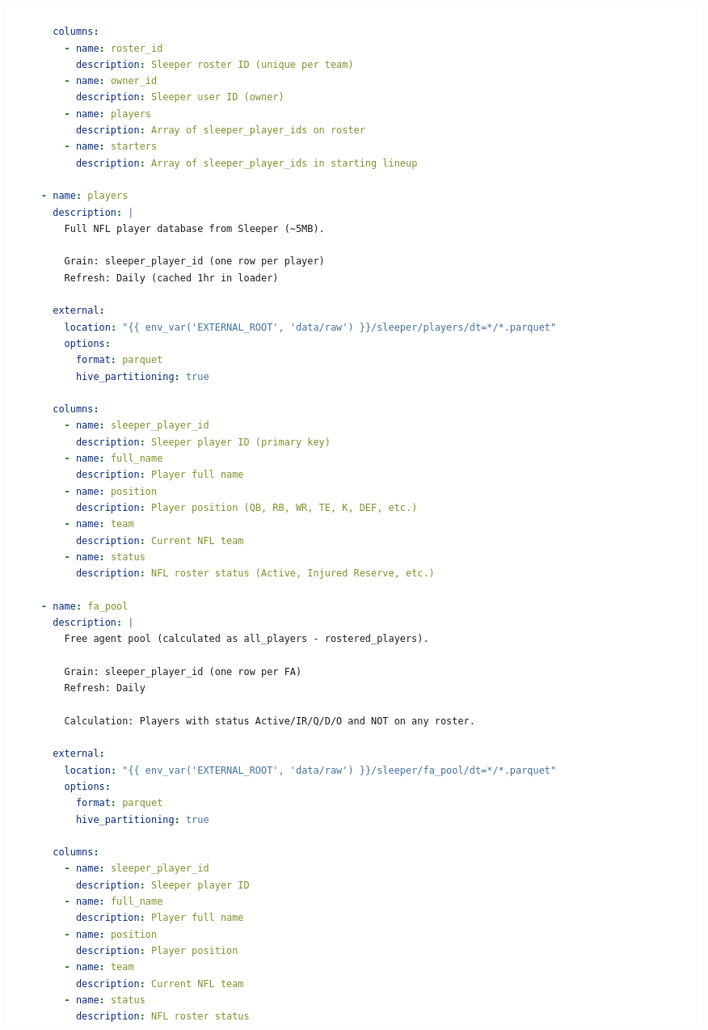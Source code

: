```yaml

        columns:
          - name: roster_id
            description: Sleeper roster ID (unique per team)
          - name: owner_id
            description: Sleeper user ID (owner)
          - name: players
            description: Array of sleeper_player_ids on roster
          - name: starters
            description: Array of sleeper_player_ids in starting lineup

      - name: players
        description: |
          Full NFL player database from Sleeper (~5MB).

          Grain: sleeper_player_id (one row per player)
          Refresh: Daily (cached 1hr in loader)

        external:
          location: "{{ env_var('EXTERNAL_ROOT', 'data/raw') }}/sleeper/players/dt=*/*.parquet"
          options:
            format: parquet
            hive_partitioning: true

        columns:
          - name: sleeper_player_id
            description: Sleeper player ID (primary key)
          - name: full_name
            description: Player full name
          - name: position
            description: Player position (QB, RB, WR, TE, K, DEF, etc.)
          - name: team
            description: Current NFL team
          - name: status
            description: NFL roster status (Active, Injured Reserve, etc.)

      - name: fa_pool
        description: |
          Free agent pool (calculated as all_players - rostered_players).

          Grain: sleeper_player_id (one row per FA)
          Refresh: Daily

          Calculation: Players with status Active/IR/Q/D/O and NOT on any roster.

        external:
          location: "{{ env_var('EXTERNAL_ROOT', 'data/raw') }}/sleeper/fa_pool/dt=*/*.parquet"
          options:
            format: parquet
            hive_partitioning: true

        columns:
          - name: sleeper_player_id
            description: Sleeper player ID
          - name: full_name
            description: Player full name
          - name: position
            description: Player position
          - name: team
            description: Current NFL team
          - name: status
            description: NFL roster status

```
